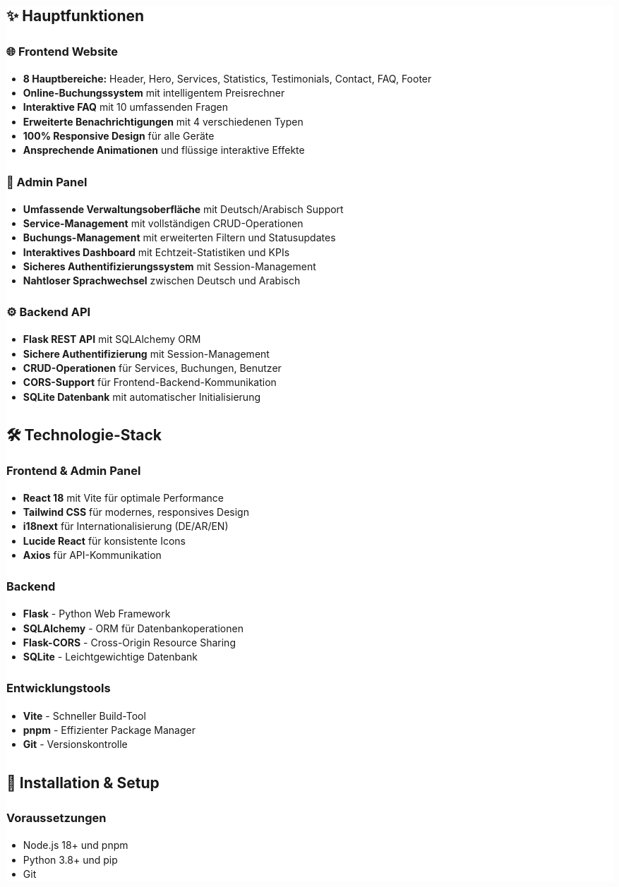 ## ✨ Hauptfunktionen

### 🌐 Frontend Website
- **8 Hauptbereiche:** Header, Hero, Services, Statistics, Testimonials, Contact, FAQ, Footer
- **Online-Buchungssystem** mit intelligentem Preisrechner
- **Interaktive FAQ** mit 10 umfassenden Fragen
- **Erweiterte Benachrichtigungen** mit 4 verschiedenen Typen
- **100% Responsive Design** für alle Geräte
- **Ansprechende Animationen** und flüssige interaktive Effekte

### 🔧 Admin Panel
- **Umfassende Verwaltungsoberfläche** mit Deutsch/Arabisch Support
- **Service-Management** mit vollständigen CRUD-Operationen
- **Buchungs-Management** mit erweiterten Filtern und Statusupdates
- **Interaktives Dashboard** mit Echtzeit-Statistiken und KPIs
- **Sicheres Authentifizierungssystem** mit Session-Management
- **Nahtloser Sprachwechsel** zwischen Deutsch und Arabisch

### ⚙️ Backend API
- **Flask REST API** mit SQLAlchemy ORM
- **Sichere Authentifizierung** mit Session-Management
- **CRUD-Operationen** für Services, Buchungen, Benutzer
- **CORS-Support** für Frontend-Backend-Kommunikation
- **SQLite Datenbank** mit automatischer Initialisierung

## 🛠️ Technologie-Stack

### Frontend & Admin Panel
- **React 18** mit Vite für optimale Performance
- **Tailwind CSS** für modernes, responsives Design
- **i18next** für Internationalisierung (DE/AR/EN)
- **Lucide React** für konsistente Icons
- **Axios** für API-Kommunikation

### Backend
- **Flask** - Python Web Framework
- **SQLAlchemy** - ORM für Datenbankoperationen
- **Flask-CORS** - Cross-Origin Resource Sharing
- **SQLite** - Leichtgewichtige Datenbank

### Entwicklungstools
- **Vite** - Schneller Build-Tool
- **pnpm** - Effizienter Package Manager
- **Git** - Versionskontrolle

## 🚀 Installation & Setup

### Voraussetzungen
- Node.js 18+ und pnpm
- Python 3.8+ und pip
- Git
